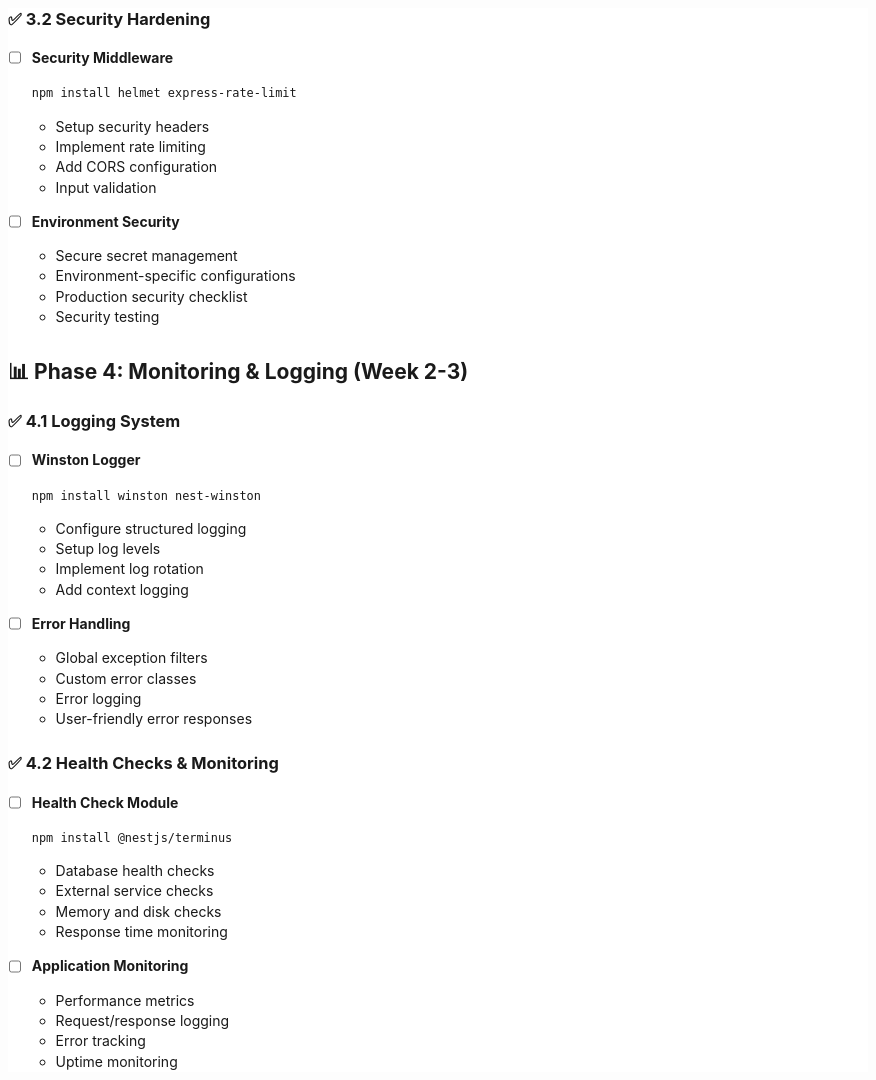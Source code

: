 ### ✅ 3.2 Security Hardening

- [ ] **Security Middleware**

  ```bash
  npm install helmet express-rate-limit
  ```

  - Setup security headers
  - Implement rate limiting
  - Add CORS configuration
  - Input validation

- [ ] **Environment Security**
  - Secure secret management
  - Environment-specific configurations
  - Production security checklist
  - Security testing

## 📊 Phase 4: Monitoring & Logging (Week 2-3)

### ✅ 4.1 Logging System

- [ ] **Winston Logger**

  ```bash
  npm install winston nest-winston
  ```

  - Configure structured logging
  - Setup log levels
  - Implement log rotation
  - Add context logging

- [ ] **Error Handling**
  - Global exception filters
  - Custom error classes
  - Error logging
  - User-friendly error responses

### ✅ 4.2 Health Checks & Monitoring

- [ ] **Health Check Module**

  ```bash
  npm install @nestjs/terminus
  ```

  - Database health checks
  - External service checks
  - Memory and disk checks
  - Response time monitoring

- [ ] **Application Monitoring**
  - Performance metrics
  - Request/response logging
  - Error tracking
  - Uptime monitoring
